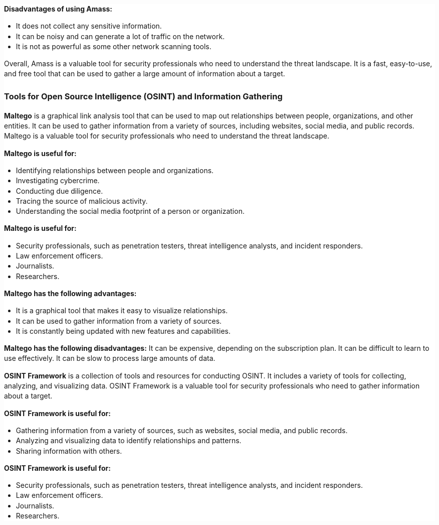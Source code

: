 **Disadvantages of using Amass:**

*   It does not collect any sensitive information.
*   It can be noisy and can generate a lot of traffic on the network.
*   It is not as powerful as some other network scanning tools.

Overall, Amass is a valuable tool for security professionals who need to understand the threat landscape. It is a fast, easy-to-use, and free tool that can be used to gather a large amount of information about a target.

### Tools for Open Source Intelligence (OSINT) and Information Gathering

**Maltego** is a graphical link analysis tool that can be used to map out relationships between people, organizations, and other entities. It can be used to gather information from a variety of sources, including websites, social media, and public records. Maltego is a valuable tool for security professionals who need to understand the threat landscape. 

**Maltego is useful for:**

*   Identifying relationships between people and organizations.
*   Investigating cybercrime.
*   Conducting due diligence.
*   Tracing the source of malicious activity.
*   Understanding the social media footprint of a person or organization.

**Maltego is useful for:**

*   Security professionals, such as penetration testers, threat intelligence analysts, and incident responders.
*   Law enforcement officers.
*   Journalists.
*   Researchers.

**Maltego has the following advantages:**

*   It is a graphical tool that makes it easy to visualize relationships.
*   It can be used to gather information from a variety of sources.
*   It is constantly being updated with new features and capabilities.

**Maltego has the following disadvantages:** It can be expensive, depending on the subscription plan. It can be difficult to learn to use effectively. It can be slow to process large amounts of data. 

**OSINT Framework** is a collection of tools and resources for conducting OSINT. It includes a variety of tools for collecting, analyzing, and visualizing data. OSINT Framework is a valuable tool for security professionals who need to gather information about a target. 

**OSINT Framework is useful for:**

*   Gathering information from a variety of sources, such as websites, social media, and public records.
*   Analyzing and visualizing data to identify relationships and patterns.
*   Sharing information with others.

**OSINT Framework is useful for:**

*   Security professionals, such as penetration testers, threat intelligence analysts, and incident responders.
*   Law enforcement officers.
*   Journalists.
*   Researchers.
